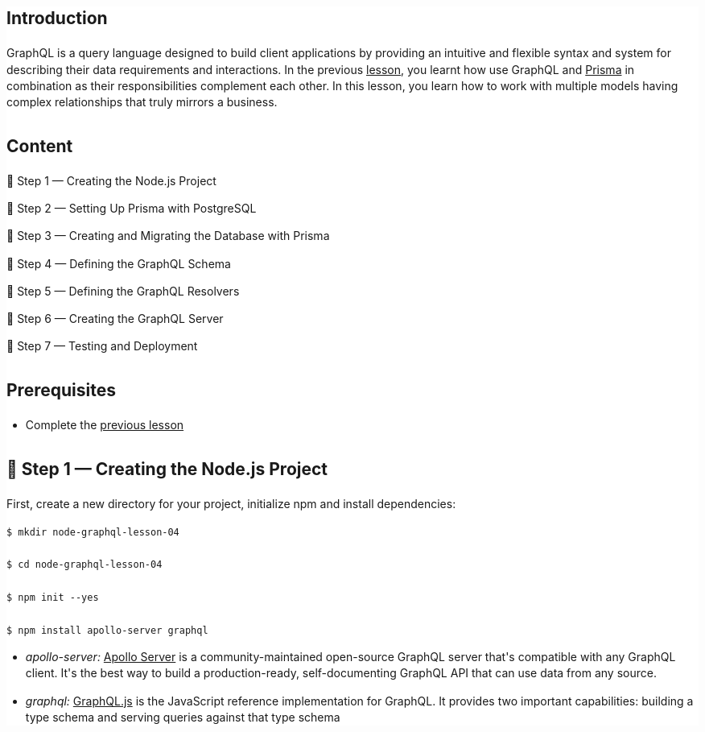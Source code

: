

## Introduction

GraphQL is a query language designed to build client applications by providing an intuitive and flexible syntax and system for describing their data requirements and interactions. In the previous [lesson](https://dev.to/nditah/how-to-build-a-graphql-api-with-node-prisma-and-postgres-ajg), you learnt how use GraphQL and [Prisma](https://www.prisma.io?utm_source=Prisma+Ambassador&utm_medium=Blog+post&utm_campaign=Prisma+AP+Ndi-tah+Anyeh+Samweld) in combination as their responsibilities complement each other. 
In this lesson, you learn how to work with multiple models having complex relationships that truly mirrors a business.

## Content


🔷  Step 1 — Creating the Node.js Project

🔷  Step 2 — Setting Up Prisma with PostgreSQL

🔷  Step 3 — Creating and Migrating the Database with Prisma

🔷  Step 4 — Defining the GraphQL Schema

🔷  Step 5 — Defining the GraphQL Resolvers

🔷  Step 6 — Creating the GraphQL Server

🔷  Step 7 — Testing and Deployment



## Prerequisites

- Complete the [previous lesson](https://dev.to/nditah/how-to-build-a-graphql-api-with-node-prisma-and-postgres-ajg)
  


## 🔷  Step 1 — Creating the Node.js Project

First, create a new directory for your project, initialize npm and install dependencies:


    $ mkdir node-graphql-lesson-04

    $ cd node-graphql-lesson-04

    $ npm init --yes

    $ npm install apollo-server graphql


- *apollo-server:* [Apollo Server](https://www.apollographql.com/docs/apollo-server/) is a community-maintained open-source GraphQL server that's compatible with any GraphQL client. It's the best way to build a production-ready, self-documenting GraphQL API that can use data from any source.

- *graphql:* [GraphQL.js](https://www.npmjs.com/package/graphql) is the JavaScript reference implementation for GraphQL. It provides two important capabilities: building a type schema and serving queries against that type schema
